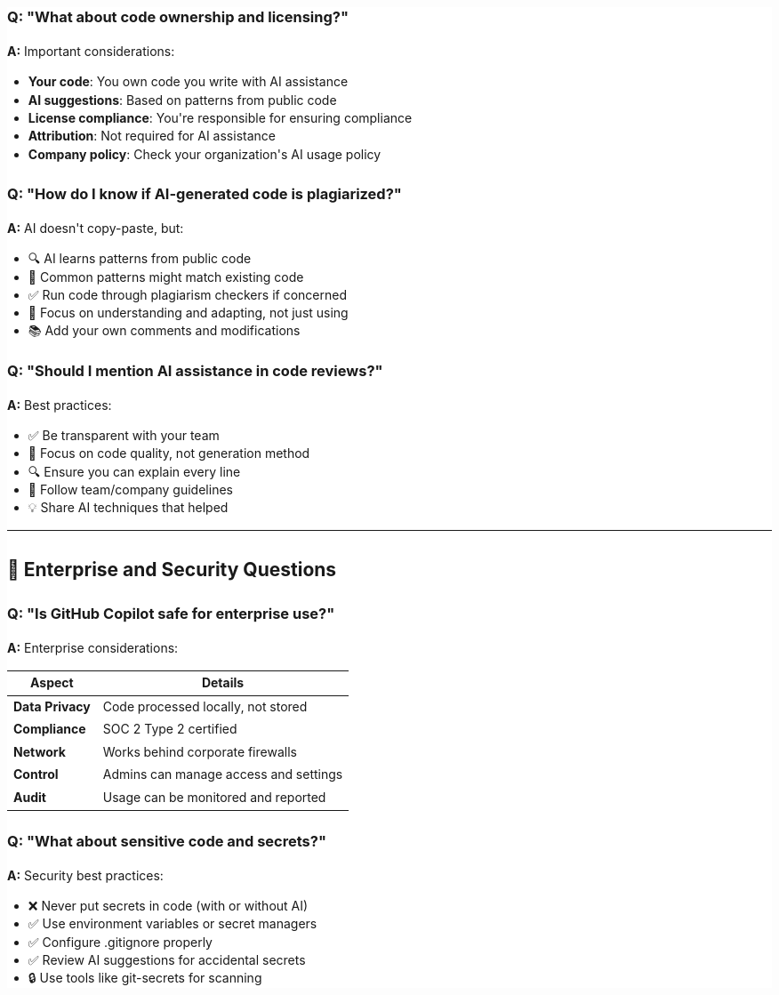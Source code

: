 ### Q: "What about code ownership and licensing?"
**A:** Important considerations:
- **Your code**: You own code you write with AI assistance
- **AI suggestions**: Based on patterns from public code
- **License compliance**: You're responsible for ensuring compliance
- **Attribution**: Not required for AI assistance
- **Company policy**: Check your organization's AI usage policy

### Q: "How do I know if AI-generated code is plagiarized?"
**A:** AI doesn't copy-paste, but:
- 🔍 AI learns patterns from public code
- 📝 Common patterns might match existing code
- ✅ Run code through plagiarism checkers if concerned
- 🎯 Focus on understanding and adapting, not just using
- 📚 Add your own comments and modifications

### Q: "Should I mention AI assistance in code reviews?"
**A:** Best practices:
- ✅ Be transparent with your team
- 📝 Focus on code quality, not generation method
- 🔍 Ensure you can explain every line
- 🤝 Follow team/company guidelines
- 💡 Share AI techniques that helped

---

## 🏢 Enterprise and Security Questions

### Q: "Is GitHub Copilot safe for enterprise use?"
**A:** Enterprise considerations:

| Aspect | Details |
|--------|---------|
| **Data Privacy** | Code processed locally, not stored |
| **Compliance** | SOC 2 Type 2 certified |
| **Network** | Works behind corporate firewalls |
| **Control** | Admins can manage access and settings |
| **Audit** | Usage can be monitored and reported |

### Q: "What about sensitive code and secrets?"
**A:** Security best practices:
- ❌ Never put secrets in code (with or without AI)
- ✅ Use environment variables or secret managers
- ✅ Configure .gitignore properly
- ✅ Review AI suggestions for accidental secrets
- 🔒 Use tools like git-secrets for scanning
